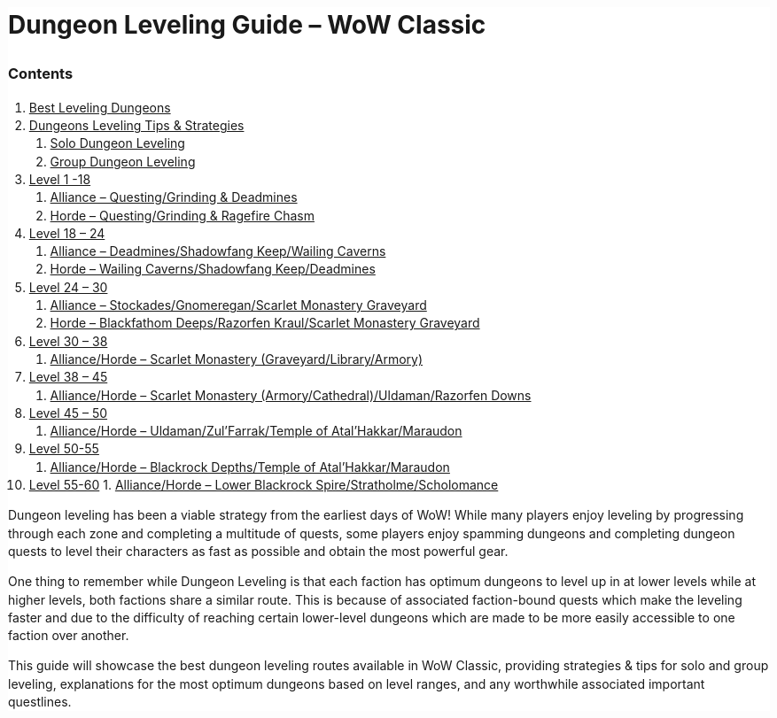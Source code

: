# Dungeon Leveling Guide – WoW Classic

### Contents

1.  [Best Leveling Dungeons](#ftoc-best-leveling-dungeons)
2.  [Dungeons Leveling Tips & Strategies](#ftoc-dungeons-leveling-tips-strategies)
    1.  [Solo Dungeon Leveling](#ftoc-solo-dungeon-leveling)
    2.  [Group Dungeon Leveling](#ftoc-group-dungeon-leveling)
3.  [Level 1 -18](#ftoc-level-1-18)
    1.  [Alliance – Questing/Grinding & Deadmines](#ftoc-alliance-questing-grinding-deadmines)
    2.  [Horde – Questing/Grinding & Ragefire Chasm](#ftoc-horde-questing-grinding-ragefire-chasm)
4.  [Level 18 – 24](#ftoc-level-18-24)
    1.  [Alliance – Deadmines/Shadowfang Keep/Wailing Caverns](#ftoc-alliance-deadmines-shadowfang-keep-wailing-caverns)
    2.  [Horde – Wailing Caverns/Shadowfang Keep/Deadmines](#ftoc-horde-wailing-caverns-shadowfang-keep-deadmines)
5.  [Level 24 – 30](#ftoc-level-24-30)
    1.  [Alliance – Stockades/Gnomeregan/Scarlet Monastery Graveyard](#ftoc-alliance-stockades-gnomeregan-scarlet-monastery-graveyard)
    2.  [Horde – Blackfathom Deeps/Razorfen Kraul/Scarlet Monastery Graveyard](#ftoc-horde-blackfathom-deeps-razorfen-kraul-scarlet-monastery-graveyard)
6.  [Level 30 – 38](#ftoc-level-30-38)
    1.  [Alliance/Horde – Scarlet Monastery (Graveyard/Library/Armory)](#ftoc-alliance-horde-scarlet-monastery-graveyard-library-armory)
7.  [Level 38 – 45](#ftoc-level-38-45)
    1.  [Alliance/Horde – Scarlet Monastery (Armory/Cathedral)/Uldaman/Razorfen Downs](#ftoc-alliance-horde-scarlet-monastery-armory-cathedral-uldaman-razorfen-downs)
8.  [Level 45 – 50](#ftoc-level-45-50)
    1.  [Alliance/Horde – Uldaman/Zul’Farrak/Temple of Atal’Hakkar/Maraudon](#ftoc-alliance-horde-uldaman-zulfarrak-temple-of-atalhakkar-maraudon)
9.  [Level 50-55](#ftoc-level-50-55)
    1.  [Alliance/Horde – Blackrock Depths/Temple of Atal’Hakkar/Maraudon](#ftoc-alliance-horde-blackrock-depths-temple-of-atalhakkar-maraudon)
10.  [Level 55-60](#ftoc-level-55-60)
    1.  [Alliance/Horde – Lower Blackrock Spire/Stratholme/Scholomance](#ftoc-alliance-horde-lower-blackrock-spire-stratholme-scholomance)

Dungeon leveling has been a viable strategy from the earliest days of WoW! While many players enjoy leveling by progressing through each zone and completing a multitude of quests, some players enjoy spamming dungeons and completing dungeon quests to level their characters as fast as possible and obtain the most powerful gear.

One thing to remember while Dungeon Leveling is that each faction has optimum dungeons to level up in at lower levels while at higher levels, both factions share a similar route. This is because of associated faction-bound quests which make the leveling faster and due to the difficulty of reaching certain lower-level dungeons which are made to be more easily accessible to one faction over another.

This guide will showcase the best dungeon leveling routes available in WoW Classic, providing strategies & tips for solo and group leveling, explanations for the most optimum dungeons based on level ranges, and any worthwhile associated important questlines.
